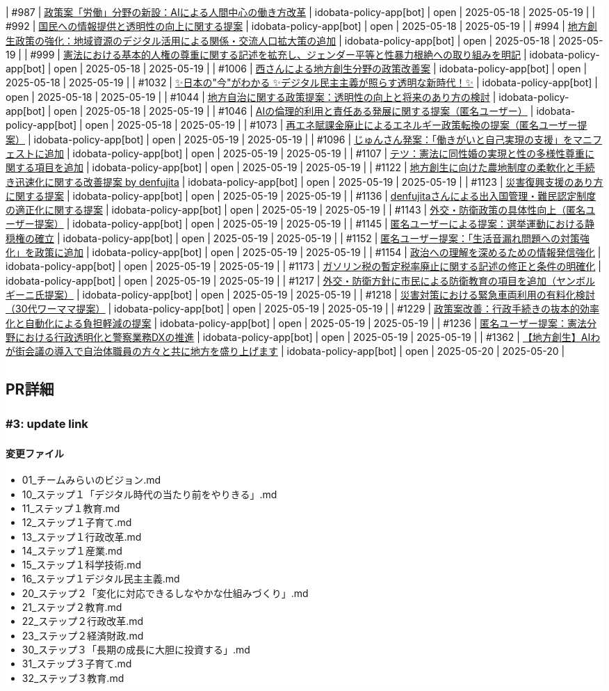 | #987 | [政策案「労働」分野の新設：AIによる人間中心の働き方改革](https://github.com/team-mirai/policy/pull/987) | idobata-policy-app[bot] | open | 2025-05-18 | 2025-05-19 |
| #992 | [国民への情報提供と透明性の向上に関する提案](https://github.com/team-mirai/policy/pull/992) | idobata-policy-app[bot] | open | 2025-05-18 | 2025-05-19 |
| #994 | [地方創生政策の強化：地域資源のデジタル活用による関係・交流人口拡大策の追加](https://github.com/team-mirai/policy/pull/994) | idobata-policy-app[bot] | open | 2025-05-18 | 2025-05-19 |
| #999 | [憲法における基本的人権の尊重に関する記述を拡充し、ジェンダー平等と性暴力根絶への取り組みを明記](https://github.com/team-mirai/policy/pull/999) | idobata-policy-app[bot] | open | 2025-05-18 | 2025-05-19 |
| #1006 | [西さんによる地方創生分野の政策改善案](https://github.com/team-mirai/policy/pull/1006) | idobata-policy-app[bot] | open | 2025-05-18 | 2025-05-19 |
| #1032 | [✨日本の"今"がわかる ✨デジタル民主主義が照らす透明な新時代！✨](https://github.com/team-mirai/policy/pull/1032) | idobata-policy-app[bot] | open | 2025-05-18 | 2025-05-19 |
| #1044 | [地方自治に関する政策提案：透明性の向上と将来のあり方の検討](https://github.com/team-mirai/policy/pull/1044) | idobata-policy-app[bot] | open | 2025-05-18 | 2025-05-19 |
| #1046 | [AIの倫理的利用と責任ある発展に関する提案（匿名ユーザー）](https://github.com/team-mirai/policy/pull/1046) | idobata-policy-app[bot] | open | 2025-05-18 | 2025-05-19 |
| #1073 | [再エネ賦課金廃止によるエネルギー政策転換の提案（匿名ユーザー提案）](https://github.com/team-mirai/policy/pull/1073) | idobata-policy-app[bot] | open | 2025-05-19 | 2025-05-19 |
| #1096 | [じゅんさん発案：「働きがいと自己実現の支援」をマニフェストに追加](https://github.com/team-mirai/policy/pull/1096) | idobata-policy-app[bot] | open | 2025-05-19 | 2025-05-19 |
| #1107 | [テツ：憲法に同性婚の実現と性の多様性尊重に関する項目を追加](https://github.com/team-mirai/policy/pull/1107) | idobata-policy-app[bot] | open | 2025-05-19 | 2025-05-19 |
| #1122 | [地方創生に向けた農地制度の柔軟化と手続き迅速化に関する改善提案 by denfujita](https://github.com/team-mirai/policy/pull/1122) | idobata-policy-app[bot] | open | 2025-05-19 | 2025-05-19 |
| #1123 | [災害復興支援のあり方に関する提案](https://github.com/team-mirai/policy/pull/1123) | idobata-policy-app[bot] | open | 2025-05-19 | 2025-05-19 |
| #1136 | [denfujitaさんによる出入国管理・難民認定制度の適正化に関する提案](https://github.com/team-mirai/policy/pull/1136) | idobata-policy-app[bot] | open | 2025-05-19 | 2025-05-19 |
| #1143 | [外交・防衛政策の具体性向上（匿名ユーザー提案）](https://github.com/team-mirai/policy/pull/1143) | idobata-policy-app[bot] | open | 2025-05-19 | 2025-05-19 |
| #1145 | [匿名ユーザーによる提案：選挙運動における静穏権の確立](https://github.com/team-mirai/policy/pull/1145) | idobata-policy-app[bot] | open | 2025-05-19 | 2025-05-19 |
| #1152 | [匿名ユーザー提案：「生活音漏れ問題への対策強化」を政策に追加](https://github.com/team-mirai/policy/pull/1152) | idobata-policy-app[bot] | open | 2025-05-19 | 2025-05-19 |
| #1154 | [政治への理解を深めるための情報発信強化](https://github.com/team-mirai/policy/pull/1154) | idobata-policy-app[bot] | open | 2025-05-19 | 2025-05-19 |
| #1173 | [ガソリン税の暫定税率廃止に関する記述の修正と条件の明確化](https://github.com/team-mirai/policy/pull/1173) | idobata-policy-app[bot] | open | 2025-05-19 | 2025-05-19 |
| #1217 | [外交・防衛方針に市民による防衛教育の項目を追加（ヤンボルギーニ氏提案）](https://github.com/team-mirai/policy/pull/1217) | idobata-policy-app[bot] | open | 2025-05-19 | 2025-05-19 |
| #1218 | [災害対策における緊急車両利用の有料化検討（30代ワーママ提案）](https://github.com/team-mirai/policy/pull/1218) | idobata-policy-app[bot] | open | 2025-05-19 | 2025-05-19 |
| #1229 | [政策案改善：行政手続きの抜本的効率化と自動化による負担軽減の提案](https://github.com/team-mirai/policy/pull/1229) | idobata-policy-app[bot] | open | 2025-05-19 | 2025-05-19 |
| #1236 | [匿名ユーザー提案：憲法分野における行政透明化と警察業務DXの推進](https://github.com/team-mirai/policy/pull/1236) | idobata-policy-app[bot] | open | 2025-05-19 | 2025-05-19 |
| #1362 | [【地方創生】AIわが街会議の導入で自治体職員の方々と共に地方を盛り上げます](https://github.com/team-mirai/policy/pull/1362) | idobata-policy-app[bot] | open | 2025-05-20 | 2025-05-20 |

## PR詳細

### #3: update link

#### 変更ファイル

- 01_チームみらいのビジョン.md
- 10_ステップ１「デジタル時代の当たり前をやりきる」.md
- 11_ステップ１教育.md
- 12_ステップ１子育て.md
- 13_ステップ１行政改革.md
- 14_ステップ１産業.md
- 15_ステップ１科学技術.md
- 16_ステップ１デジタル民主主義.md
- 20_ステップ２「変化に対応できるしなやかな仕組みづくり」.md
- 21_ステップ２教育.md
- 22_ステップ２行政改革.md
- 23_ステップ２経済財政.md
- 30_ステップ３「長期の成長に大胆に投資する」.md
- 31_ステップ３子育て.md
- 32_ステップ３教育.md